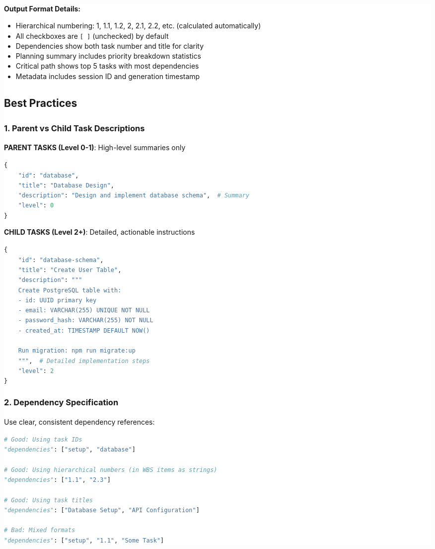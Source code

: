 **Output Format Details:**
- Hierarchical numbering: 1, 1.1, 1.2, 2, 2.1, 2.2, etc. (calculated automatically)
- All checkboxes are `[ ]` (unchecked) by default
- Dependencies show both task number and title for clarity
- Planning summary includes priority breakdown statistics
- Critical path shows top 5 tasks with most dependencies
- Metadata includes session ID and generation timestamp

## Best Practices

### 1. Parent vs Child Task Descriptions

**PARENT TASKS (Level 0-1)**: High-level summaries only
```python
{
    "id": "database",
    "title": "Database Design",
    "description": "Design and implement database schema",  # Summary
    "level": 0
}
```

**CHILD TASKS (Level 2+)**: Detailed, actionable instructions
```python
{
    "id": "database-schema",
    "title": "Create User Table",
    "description": """
    Create PostgreSQL table with:
    - id: UUID primary key
    - email: VARCHAR(255) UNIQUE NOT NULL
    - password_hash: VARCHAR(255) NOT NULL
    - created_at: TIMESTAMP DEFAULT NOW()
    
    Run migration: npm run migrate:up
    """,  # Detailed implementation steps
    "level": 2
}
```

### 2. Dependency Specification

Use clear, consistent dependency references:

```python
# Good: Using task IDs
"dependencies": ["setup", "database"]

# Good: Using hierarchical numbers (in WBS items as strings)
"dependencies": ["1.1", "2.3"]

# Good: Using task titles
"dependencies": ["Database Setup", "API Configuration"]

# Bad: Mixed formats
"dependencies": ["setup", "1.1", "Some Task"]
```
